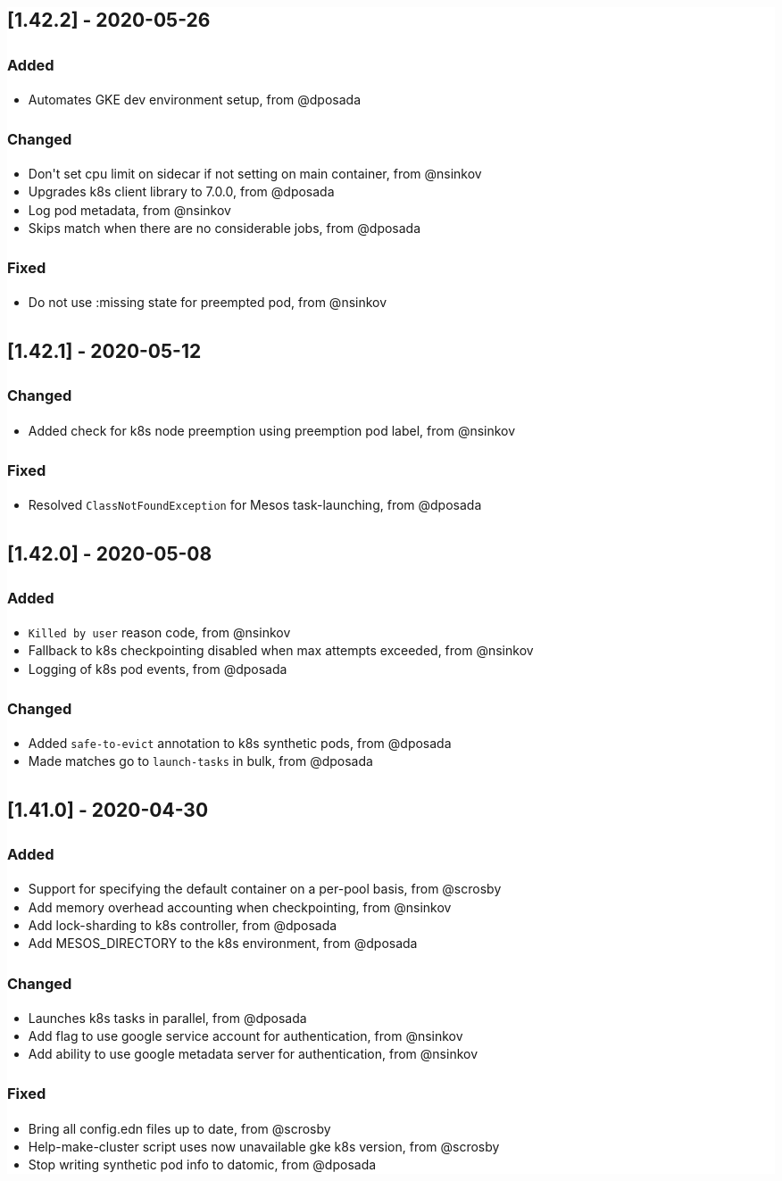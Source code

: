 ## [1.42.2] - 2020-05-26
### Added
- Automates GKE dev environment setup, from @dposada
### Changed
- Don't set cpu limit on sidecar if not setting on main container, from @nsinkov
- Upgrades k8s client library to 7.0.0, from @dposada
- Log pod metadata, from @nsinkov
- Skips match when there are no considerable jobs, from @dposada
### Fixed
- Do not use :missing state for preempted pod, from @nsinkov

## [1.42.1] - 2020-05-12
### Changed
- Added check for k8s node preemption using preemption pod label, from @nsinkov
### Fixed
- Resolved `ClassNotFoundException` for Mesos task-launching, from @dposada

## [1.42.0] - 2020-05-08
### Added
- `Killed by user` reason code, from @nsinkov
- Fallback to k8s checkpointing disabled when max attempts exceeded, from @nsinkov
- Logging of k8s pod events, from @dposada
### Changed
- Added `safe-to-evict` annotation to k8s synthetic pods, from @dposada
- Made matches go to `launch-tasks` in bulk, from @dposada

## [1.41.0] - 2020-04-30
### Added
- Support for specifying the default container on a per-pool basis, from @scrosby
- Add memory overhead accounting when checkpointing, from @nsinkov
- Add lock-sharding to k8s controller, from @dposada
- Add MESOS_DIRECTORY to the k8s environment, from @dposada
### Changed
- Launches k8s tasks in parallel, from @dposada
- Add flag to use google service account for authentication, from @nsinkov
- Add ability to use google metadata server for authentication, from @nsinkov
### Fixed
- Bring all config.edn files up to date, from @scrosby
- Help-make-cluster script uses now unavailable gke k8s version, from @scrosby
- Stop writing synthetic pod info to datomic, from @dposada
